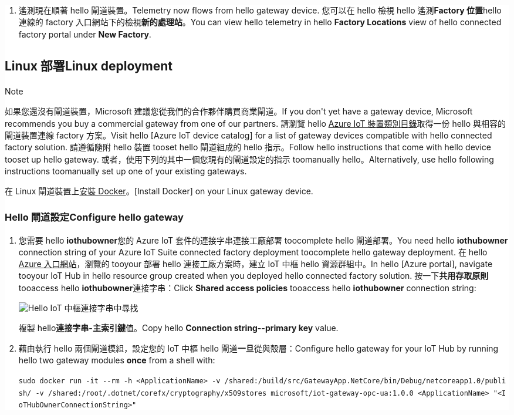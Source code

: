 1. <span data-ttu-id="d88b5-174">遙測現在順著 hello 閘道裝置。</span><span class="sxs-lookup"><span data-stu-id="d88b5-174">Telemetry now flows from hello gateway device.</span></span> <span data-ttu-id="d88b5-175">您可以在 hello 檢視 hello 遙測**Factory 位置**hello 連線的 factory 入口網站下的檢視**新的處理站**。</span><span class="sxs-lookup"><span data-stu-id="d88b5-175">You can view hello telemetry in hello **Factory Locations** view of hello connected factory portal under **New Factory**.</span></span>

## <a name="linux-deployment"></a><span data-ttu-id="d88b5-176">Linux 部署</span><span class="sxs-lookup"><span data-stu-id="d88b5-176">Linux deployment</span></span>

> [!NOTE]
> <span data-ttu-id="d88b5-177">如果您還沒有閘道裝置，Microsoft 建議您從我們的合作夥伴購買商業閘道。</span><span class="sxs-lookup"><span data-stu-id="d88b5-177">If you don't yet have a gateway device, Microsoft recommends you buy a commercial gateway from one of our partners.</span></span> <span data-ttu-id="d88b5-178">請瀏覽 hello [Azure IoT 裝置類別目錄]取得一份 hello 與相容的閘道裝置連線 factory 方案。</span><span class="sxs-lookup"><span data-stu-id="d88b5-178">Visit hello [Azure IoT device catalog] for a list of gateway devices compatible with hello connected factory solution.</span></span> <span data-ttu-id="d88b5-179">請遵循隨附 hello 裝置 tooset hello 閘道組成的 hello 指示。</span><span class="sxs-lookup"><span data-stu-id="d88b5-179">Follow hello instructions that come with hello device tooset up hello gateway.</span></span> <span data-ttu-id="d88b5-180">或者，使用下列的其中一個您現有的閘道設定的指示 toomanually hello。</span><span class="sxs-lookup"><span data-stu-id="d88b5-180">Alternatively, use hello following instructions toomanually set up one of your existing gateways.</span></span>

<span data-ttu-id="d88b5-181">在 Linux 閘道裝置上[安裝 Docker]。</span><span class="sxs-lookup"><span data-stu-id="d88b5-181">[Install Docker] on your Linux gateway device.</span></span>

### <a name="configure-hello-gateway"></a><span data-ttu-id="d88b5-182">Hello 閘道設定</span><span class="sxs-lookup"><span data-stu-id="d88b5-182">Configure hello gateway</span></span>

1. <span data-ttu-id="d88b5-183">您需要 hello **iothubowner**您的 Azure IoT 套件的連接字串連接工廠部署 toocomplete hello 閘道部署。</span><span class="sxs-lookup"><span data-stu-id="d88b5-183">You need hello **iothubowner** connection string of your Azure IoT Suite connected factory deployment toocomplete hello gateway deployment.</span></span> <span data-ttu-id="d88b5-184">在 hello [Azure 入口網站]，瀏覽的 tooyour 部署 hello 連接工廠方案時，建立 IoT 中樞 hello 資源群組中。</span><span class="sxs-lookup"><span data-stu-id="d88b5-184">In hello [Azure portal], navigate tooyour IoT Hub in hello resource group created when you deployed hello connected factory solution.</span></span> <span data-ttu-id="d88b5-185">按一下**共用存取原則**tooaccess hello **iothubowner**連接字串：</span><span class="sxs-lookup"><span data-stu-id="d88b5-185">Click **Shared access policies** tooaccess hello **iothubowner** connection string:</span></span>

    ![Hello IoT 中樞連接字串中尋找][img-hub-connection]

    <span data-ttu-id="d88b5-187">複製 hello**連接字串-主索引鍵**值。</span><span class="sxs-lookup"><span data-stu-id="d88b5-187">Copy hello **Connection string--primary key** value.</span></span>

1. <span data-ttu-id="d88b5-188">藉由執行 hello 兩個閘道模組，設定您的 IoT 中樞 hello 閘道**一旦**從與殼層：</span><span class="sxs-lookup"><span data-stu-id="d88b5-188">Configure hello gateway for your IoT Hub by running hello two gateway modules **once** from a shell with:</span></span>

    `sudo docker run -it --rm -h <ApplicationName> -v /shared:/build/src/GatewayApp.NetCore/bin/Debug/netcoreapp1.0/publish/ -v /shared:/root/.dotnet/corefx/cryptography/x509stores microsoft/iot-gateway-opc-ua:1.0.0 <ApplicationName> "<IoTHubOwnerConnectionString>"`


[img-install-docker]: ./media/iot-suite-connected-factory-gateway-deployment/image1.png
[img-hub-connection]: ./media/iot-suite-connected-factory-gateway-deployment/image2.png
[img-docker-share]: ./media/iot-suite-connected-factory-gateway-deployment/image3.png
[Docker for Windows]: https://www.docker.com/docker-windows
[Azure IoT 裝置類別目錄]: https://catalog.azureiotsuite.com/?q=opc
[Azure 入口網站]: http://portal.azure.com/
[開放原始碼的 OPC UA 用戶端]: https://github.com/OPCFoundation/UA-.NETStandardLibrary/tree/master/SampleApplications/Samples/Client.Net4
[安裝 Docker]: https://www.docker.com/community-edition#/download
[lnk-walkthrough]: iot-suite-connected-factory-sample-walkthrough.md
[Azure IoT 邊緣]: https://github.com/Azure/iot-edge
[lnk-publisher-github]: https://github.com/Azure/iot-edge-opc-publisher
[lnk-publisher-docker]: https://hub.docker.com/r/microsoft/iot-gateway-opc-ua
[lnk-proxy-github]: https://github.com/Azure/iot-edge-opc-proxy
[lnk-proxy-docker]: https://hub.docker.com/r/microsoft/iot-gateway-opc-ua-proxy